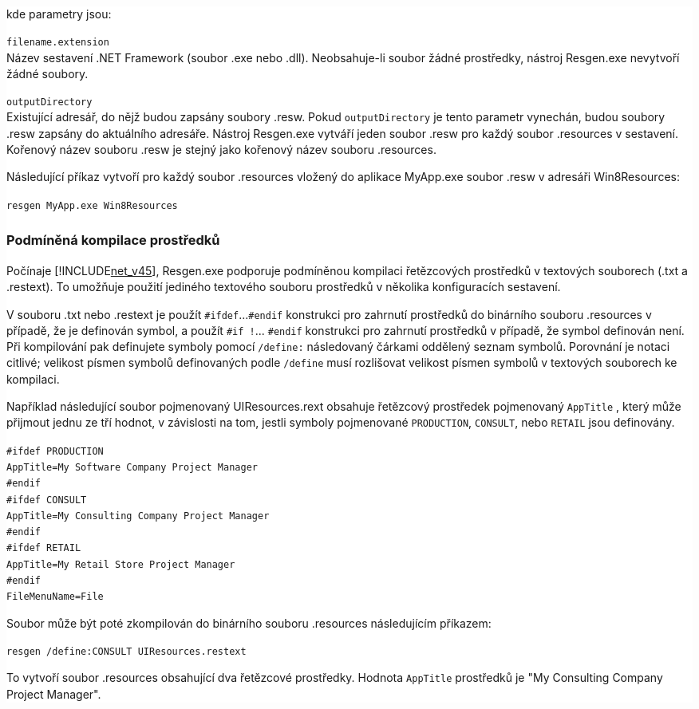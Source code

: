  kde parametry jsou:  
  
 `filename.extension`  
 Název sestavení .NET Framework (soubor .exe nebo .dll). Neobsahuje-li soubor žádné prostředky, nástroj Resgen.exe nevytvoří žádné soubory.  
  
 `outputDirectory`  
 Existující adresář, do nějž budou zapsány soubory .resw. Pokud `outputDirectory` je tento parametr vynechán, budou soubory .resw zapsány do aktuálního adresáře. Nástroj Resgen.exe vytváří jeden soubor .resw pro každý soubor .resources v sestavení. Kořenový název souboru .resw je stejný jako kořenový název souboru .resources.  
  
 Následující příkaz vytvoří pro každý soubor .resources vložený do aplikace MyApp.exe soubor .resw v adresáři Win8Resources:  
  
```  
resgen MyApp.exe Win8Resources  
```  
  
<a name="Conditional"></a>   
### <a name="conditionally-compiling-resources"></a>Podmíněná kompilace prostředků  
 Počínaje [!INCLUDE[net_v45](../../../includes/net-v45-md.md)], Resgen.exe podporuje podmíněnou kompilaci řetězcových prostředků v textových souborech (.txt a .restext). To umožňuje použití jediného textového souboru prostředků v několika konfiguracích sestavení.  
  
 V souboru .txt nebo .restext je použít `#ifdef`...`#endif` konstrukci pro zahrnutí prostředků do binárního souboru .resources v případě, že je definován symbol, a použít `#if !`... `#endif` konstrukci pro zahrnutí prostředků v případě, že symbol definován není. Při kompilování pak definujete symboly pomocí `/define:` následovaný čárkami oddělený seznam symbolů. Porovnání je notaci citlivé; velikost písmen symbolů definovaných podle `/define` musí rozlišovat velikost písmen symbolů v textových souborech ke kompilaci.  
  
 Například následující soubor pojmenovaný UIResources.rext obsahuje řetězcový prostředek pojmenovaný `AppTitle` , který může přijmout jednu ze tří hodnot, v závislosti na tom, jestli symboly pojmenované `PRODUCTION`, `CONSULT`, nebo `RETAIL` jsou definovány.  
  
```  
#ifdef PRODUCTION  
AppTitle=My Software Company Project Manager   
#endif  
#ifdef CONSULT  
AppTitle=My Consulting Company Project Manager  
#endif  
#ifdef RETAIL  
AppTitle=My Retail Store Project Manager  
#endif  
FileMenuName=File  
```  
  
 Soubor může být poté zkompilován do binárního souboru .resources následujícím příkazem:  
  
```  
resgen /define:CONSULT UIResources.restext  
```  
  
 To vytvoří soubor .resources obsahující dva řetězcové prostředky. Hodnota `AppTitle` prostředků je "My Consulting Company Project Manager".  
  